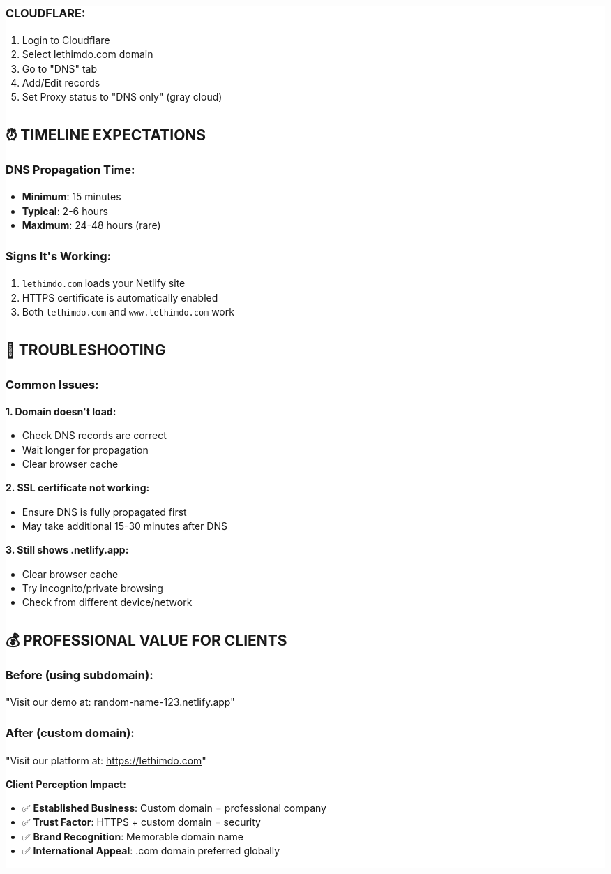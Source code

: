 ### **CLOUDFLARE:**
1. Login to Cloudflare
2. Select lethimdo.com domain
3. Go to "DNS" tab
4. Add/Edit records
5. Set Proxy status to "DNS only" (gray cloud)

## ⏰ **TIMELINE EXPECTATIONS**

### **DNS Propagation Time:**
- **Minimum**: 15 minutes
- **Typical**: 2-6 hours
- **Maximum**: 24-48 hours (rare)

### **Signs It's Working:**
1. `lethimdo.com` loads your Netlify site
2. HTTPS certificate is automatically enabled
3. Both `lethimdo.com` and `www.lethimdo.com` work

## 🚨 **TROUBLESHOOTING**

### **Common Issues:**

**1. Domain doesn't load:**
- Check DNS records are correct
- Wait longer for propagation
- Clear browser cache

**2. SSL certificate not working:**
- Ensure DNS is fully propagated first
- May take additional 15-30 minutes after DNS

**3. Still shows .netlify.app:**
- Clear browser cache
- Try incognito/private browsing
- Check from different device/network

## 💰 **PROFESSIONAL VALUE FOR CLIENTS**

### **Before (using subdomain):**
"Visit our demo at: random-name-123.netlify.app"

### **After (custom domain):**
"Visit our platform at: https://lethimdo.com"

**Client Perception Impact:**
- ✅ **Established Business**: Custom domain = professional company
- ✅ **Trust Factor**: HTTPS + custom domain = security
- ✅ **Brand Recognition**: Memorable domain name
- ✅ **International Appeal**: .com domain preferred globally

---